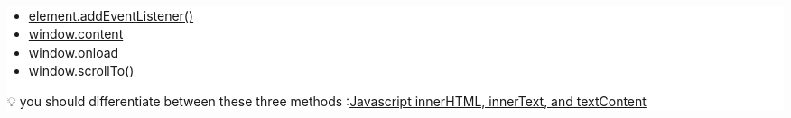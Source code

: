* [element.addEventListener()](https://developer.mozilla.org/en-US/docs/Web/API/EventTarget/addEventListener)
* [window.content](https://developer.mozilla.org/en-US/docs/Web/API/Window/content)
* [window.onload](https://developer.mozilla.org/en-US/docs/Web/API/GlobalEventHandlers/onload)
* [window.scrollTo()](https://developer.mozilla.org/en-US/docs/Web/API/Window/scrollTo)


:bulb: you should differentiate between these three methods :[Javascript innerHTML, innerText, and textContent](https://dev.to/4myc/javascript-innerhtml-innertext-and-textcontent-ih)  